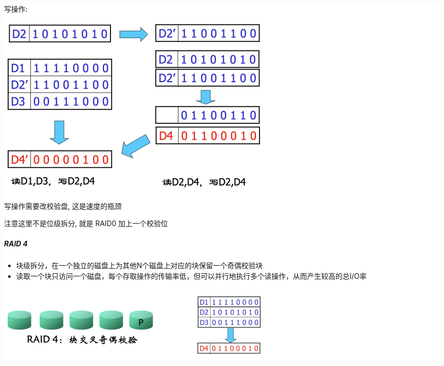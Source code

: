写操作:

<img src="./11.数据库存储.assets/CleanShot 2024-06-09 at 05.10.48@2x.png" alt="CleanShot 2024-06-09 at 05.10.48@2x" style="zoom:50%;" />

写操作需要改校验盘, 这是速度的瓶颈

注意这里不是位级拆分, 就是 RAID0 加上一个校验位

##### RAID 4

* 块级拆分，在一个独立的磁盘上为其他N个磁盘上对应的块保留一个奇偶校验块
* 读取一个块只访问一个磁盘，每个存取操作的传输率低，但可以并行地执行多个读操作，从而产生较高的总I/O率

<img src="./11.数据库存储.assets/CleanShot 2024-06-09 at 05.12.13@2x.png" alt="CleanShot 2024-06-09 at 05.12.13@2x" style="zoom:50%;" />
